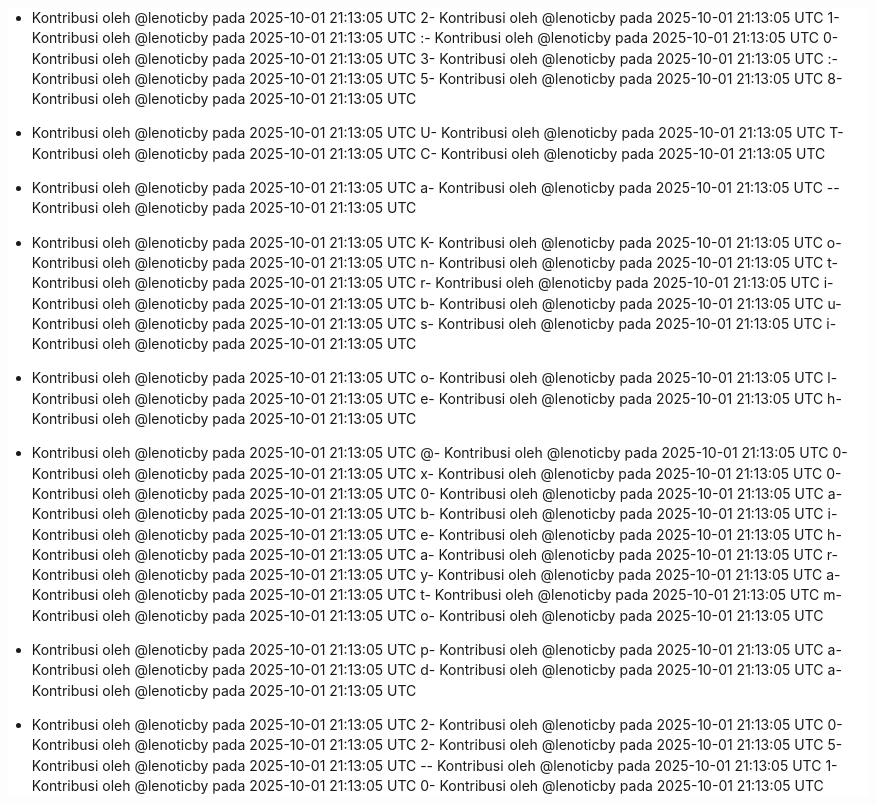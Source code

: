  - Kontribusi oleh @lenoticby pada 2025-10-01 21:13:05 UTC
2- Kontribusi oleh @lenoticby pada 2025-10-01 21:13:05 UTC
1- Kontribusi oleh @lenoticby pada 2025-10-01 21:13:05 UTC
:- Kontribusi oleh @lenoticby pada 2025-10-01 21:13:05 UTC
0- Kontribusi oleh @lenoticby pada 2025-10-01 21:13:05 UTC
3- Kontribusi oleh @lenoticby pada 2025-10-01 21:13:05 UTC
:- Kontribusi oleh @lenoticby pada 2025-10-01 21:13:05 UTC
5- Kontribusi oleh @lenoticby pada 2025-10-01 21:13:05 UTC
8- Kontribusi oleh @lenoticby pada 2025-10-01 21:13:05 UTC
 - Kontribusi oleh @lenoticby pada 2025-10-01 21:13:05 UTC
U- Kontribusi oleh @lenoticby pada 2025-10-01 21:13:05 UTC
T- Kontribusi oleh @lenoticby pada 2025-10-01 21:13:05 UTC
C- Kontribusi oleh @lenoticby pada 2025-10-01 21:13:05 UTC

- Kontribusi oleh @lenoticby pada 2025-10-01 21:13:05 UTC
a- Kontribusi oleh @lenoticby pada 2025-10-01 21:13:05 UTC
-- Kontribusi oleh @lenoticby pada 2025-10-01 21:13:05 UTC
 - Kontribusi oleh @lenoticby pada 2025-10-01 21:13:05 UTC
K- Kontribusi oleh @lenoticby pada 2025-10-01 21:13:05 UTC
o- Kontribusi oleh @lenoticby pada 2025-10-01 21:13:05 UTC
n- Kontribusi oleh @lenoticby pada 2025-10-01 21:13:05 UTC
t- Kontribusi oleh @lenoticby pada 2025-10-01 21:13:05 UTC
r- Kontribusi oleh @lenoticby pada 2025-10-01 21:13:05 UTC
i- Kontribusi oleh @lenoticby pada 2025-10-01 21:13:05 UTC
b- Kontribusi oleh @lenoticby pada 2025-10-01 21:13:05 UTC
u- Kontribusi oleh @lenoticby pada 2025-10-01 21:13:05 UTC
s- Kontribusi oleh @lenoticby pada 2025-10-01 21:13:05 UTC
i- Kontribusi oleh @lenoticby pada 2025-10-01 21:13:05 UTC
 - Kontribusi oleh @lenoticby pada 2025-10-01 21:13:05 UTC
o- Kontribusi oleh @lenoticby pada 2025-10-01 21:13:05 UTC
l- Kontribusi oleh @lenoticby pada 2025-10-01 21:13:05 UTC
e- Kontribusi oleh @lenoticby pada 2025-10-01 21:13:05 UTC
h- Kontribusi oleh @lenoticby pada 2025-10-01 21:13:05 UTC
 - Kontribusi oleh @lenoticby pada 2025-10-01 21:13:05 UTC
@- Kontribusi oleh @lenoticby pada 2025-10-01 21:13:05 UTC
0- Kontribusi oleh @lenoticby pada 2025-10-01 21:13:05 UTC
x- Kontribusi oleh @lenoticby pada 2025-10-01 21:13:05 UTC
0- Kontribusi oleh @lenoticby pada 2025-10-01 21:13:05 UTC
0- Kontribusi oleh @lenoticby pada 2025-10-01 21:13:05 UTC
a- Kontribusi oleh @lenoticby pada 2025-10-01 21:13:05 UTC
b- Kontribusi oleh @lenoticby pada 2025-10-01 21:13:05 UTC
i- Kontribusi oleh @lenoticby pada 2025-10-01 21:13:05 UTC
e- Kontribusi oleh @lenoticby pada 2025-10-01 21:13:05 UTC
h- Kontribusi oleh @lenoticby pada 2025-10-01 21:13:05 UTC
a- Kontribusi oleh @lenoticby pada 2025-10-01 21:13:05 UTC
r- Kontribusi oleh @lenoticby pada 2025-10-01 21:13:05 UTC
y- Kontribusi oleh @lenoticby pada 2025-10-01 21:13:05 UTC
a- Kontribusi oleh @lenoticby pada 2025-10-01 21:13:05 UTC
t- Kontribusi oleh @lenoticby pada 2025-10-01 21:13:05 UTC
m- Kontribusi oleh @lenoticby pada 2025-10-01 21:13:05 UTC
o- Kontribusi oleh @lenoticby pada 2025-10-01 21:13:05 UTC
 - Kontribusi oleh @lenoticby pada 2025-10-01 21:13:05 UTC
p- Kontribusi oleh @lenoticby pada 2025-10-01 21:13:05 UTC
a- Kontribusi oleh @lenoticby pada 2025-10-01 21:13:05 UTC
d- Kontribusi oleh @lenoticby pada 2025-10-01 21:13:05 UTC
a- Kontribusi oleh @lenoticby pada 2025-10-01 21:13:05 UTC
 - Kontribusi oleh @lenoticby pada 2025-10-01 21:13:05 UTC
2- Kontribusi oleh @lenoticby pada 2025-10-01 21:13:05 UTC
0- Kontribusi oleh @lenoticby pada 2025-10-01 21:13:05 UTC
2- Kontribusi oleh @lenoticby pada 2025-10-01 21:13:05 UTC
5- Kontribusi oleh @lenoticby pada 2025-10-01 21:13:05 UTC
-- Kontribusi oleh @lenoticby pada 2025-10-01 21:13:05 UTC
1- Kontribusi oleh @lenoticby pada 2025-10-01 21:13:05 UTC
0- Kontribusi oleh @lenoticby pada 2025-10-01 21:13:05 UTC